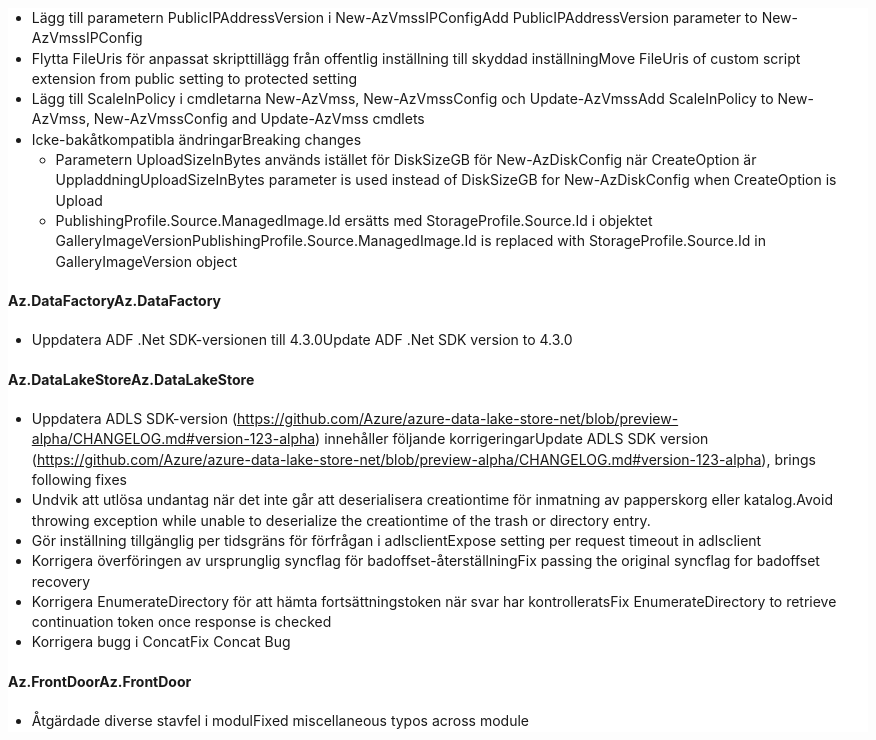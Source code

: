 * <span data-ttu-id="17a3f-224">Lägg till parametern PublicIPAddressVersion i New-AzVmssIPConfig</span><span class="sxs-lookup"><span data-stu-id="17a3f-224">Add PublicIPAddressVersion parameter to New-AzVmssIPConfig</span></span>
* <span data-ttu-id="17a3f-225">Flytta FileUris för anpassat skripttillägg från offentlig inställning till skyddad inställning</span><span class="sxs-lookup"><span data-stu-id="17a3f-225">Move FileUris of custom script extension from public setting to protected setting</span></span>
* <span data-ttu-id="17a3f-226">Lägg till ScaleInPolicy i cmdletarna New-AzVmss, New-AzVmssConfig och Update-AzVmss</span><span class="sxs-lookup"><span data-stu-id="17a3f-226">Add ScaleInPolicy to New-AzVmss, New-AzVmssConfig and Update-AzVmss cmdlets</span></span>
* <span data-ttu-id="17a3f-227">Icke-bakåtkompatibla ändringar</span><span class="sxs-lookup"><span data-stu-id="17a3f-227">Breaking changes</span></span>
    - <span data-ttu-id="17a3f-228">Parametern UploadSizeInBytes används istället för DiskSizeGB för New-AzDiskConfig när CreateOption är Uppladdning</span><span class="sxs-lookup"><span data-stu-id="17a3f-228">UploadSizeInBytes parameter is used instead of DiskSizeGB for New-AzDiskConfig when CreateOption is Upload</span></span>
    - <span data-ttu-id="17a3f-229">PublishingProfile.Source.ManagedImage.Id ersätts med StorageProfile.Source.Id i objektet GalleryImageVersion</span><span class="sxs-lookup"><span data-stu-id="17a3f-229">PublishingProfile.Source.ManagedImage.Id is replaced with StorageProfile.Source.Id in GalleryImageVersion object</span></span>

#### <a name="azdatafactory"></a><span data-ttu-id="17a3f-230">Az.DataFactory</span><span class="sxs-lookup"><span data-stu-id="17a3f-230">Az.DataFactory</span></span>
* <span data-ttu-id="17a3f-231">Uppdatera ADF .Net SDK-versionen till 4.3.0</span><span class="sxs-lookup"><span data-stu-id="17a3f-231">Update ADF .Net SDK version to 4.3.0</span></span>

#### <a name="azdatalakestore"></a><span data-ttu-id="17a3f-232">Az.DataLakeStore</span><span class="sxs-lookup"><span data-stu-id="17a3f-232">Az.DataLakeStore</span></span>
* <span data-ttu-id="17a3f-233">Uppdatera ADLS SDK-version (https://github.com/Azure/azure-data-lake-store-net/blob/preview-alpha/CHANGELOG.md#version-123-alpha) innehåller följande korrigeringar</span><span class="sxs-lookup"><span data-stu-id="17a3f-233">Update ADLS SDK version (https://github.com/Azure/azure-data-lake-store-net/blob/preview-alpha/CHANGELOG.md#version-123-alpha), brings following fixes</span></span>
* <span data-ttu-id="17a3f-234">Undvik att utlösa undantag när det inte går att deserialisera creationtime för inmatning av papperskorg eller katalog.</span><span class="sxs-lookup"><span data-stu-id="17a3f-234">Avoid throwing exception while unable to deserialize the creationtime of the trash or directory entry.</span></span>
* <span data-ttu-id="17a3f-235">Gör inställning tillgänglig per tidsgräns för förfrågan i adlsclient</span><span class="sxs-lookup"><span data-stu-id="17a3f-235">Expose setting per request timeout in adlsclient</span></span>
* <span data-ttu-id="17a3f-236">Korrigera överföringen av ursprunglig syncflag för badoffset-återställning</span><span class="sxs-lookup"><span data-stu-id="17a3f-236">Fix passing the original syncflag for badoffset recovery</span></span>
* <span data-ttu-id="17a3f-237">Korrigera EnumerateDirectory för att hämta fortsättningstoken när svar har kontrollerats</span><span class="sxs-lookup"><span data-stu-id="17a3f-237">Fix EnumerateDirectory to retrieve continuation token once response is checked</span></span>
* <span data-ttu-id="17a3f-238">Korrigera bugg i Concat</span><span class="sxs-lookup"><span data-stu-id="17a3f-238">Fix Concat Bug</span></span>

#### <a name="azfrontdoor"></a><span data-ttu-id="17a3f-239">Az.FrontDoor</span><span class="sxs-lookup"><span data-stu-id="17a3f-239">Az.FrontDoor</span></span>
* <span data-ttu-id="17a3f-240">Åtgärdade diverse stavfel i modul</span><span class="sxs-lookup"><span data-stu-id="17a3f-240">Fixed miscellaneous typos across module</span></span>

